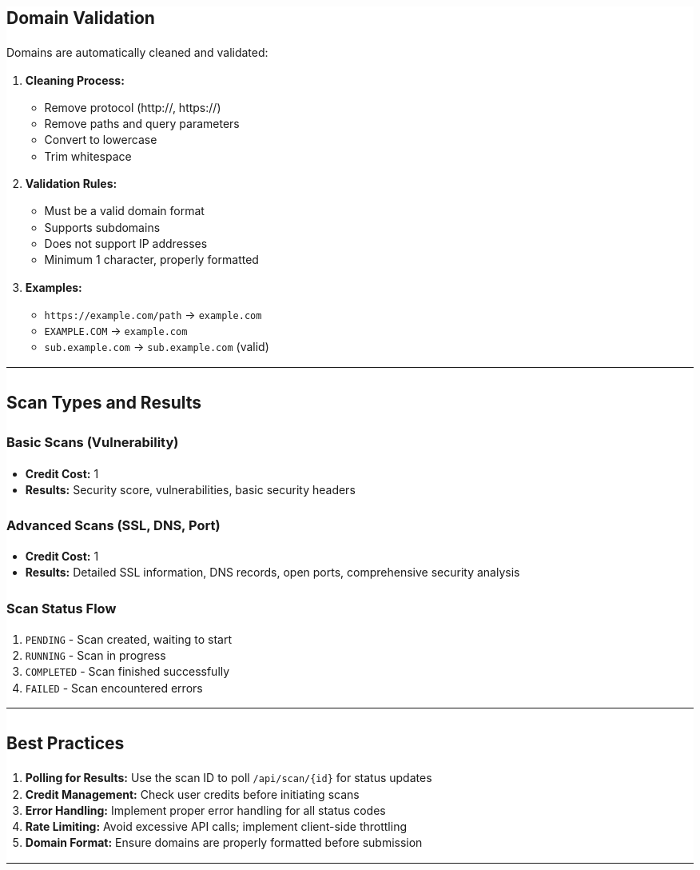 ## Domain Validation

Domains are automatically cleaned and validated:

1. **Cleaning Process:**
   - Remove protocol (http://, https://)
   - Remove paths and query parameters
   - Convert to lowercase
   - Trim whitespace

2. **Validation Rules:**
   - Must be a valid domain format
   - Supports subdomains
   - Does not support IP addresses
   - Minimum 1 character, properly formatted

3. **Examples:**
   - `https://example.com/path` → `example.com`
   - `EXAMPLE.COM` → `example.com`
   - `sub.example.com` → `sub.example.com` (valid)

---

## Scan Types and Results

### Basic Scans (Vulnerability)
- **Credit Cost:** 1
- **Results:** Security score, vulnerabilities, basic security headers

### Advanced Scans (SSL, DNS, Port)
- **Credit Cost:** 1
- **Results:** Detailed SSL information, DNS records, open ports, comprehensive security analysis

### Scan Status Flow
1. `PENDING` - Scan created, waiting to start
2. `RUNNING` - Scan in progress
3. `COMPLETED` - Scan finished successfully
4. `FAILED` - Scan encountered errors

---

## Best Practices

1. **Polling for Results:** Use the scan ID to poll `/api/scan/{id}` for status updates
2. **Credit Management:** Check user credits before initiating scans
3. **Error Handling:** Implement proper error handling for all status codes
4. **Rate Limiting:** Avoid excessive API calls; implement client-side throttling
5. **Domain Format:** Ensure domains are properly formatted before submission

---
